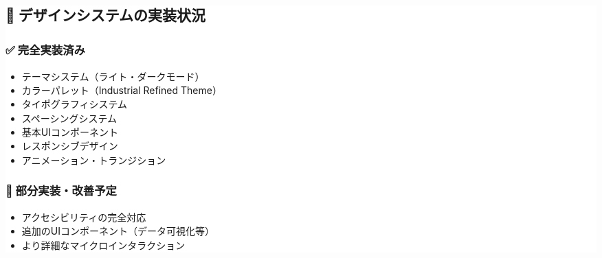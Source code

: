 ## 🎯 デザインシステムの実装状況

### **✅ 完全実装済み**
- テーマシステム（ライト・ダークモード）
- カラーパレット（Industrial Refined Theme）
- タイポグラフィシステム
- スペーシングシステム
- 基本UIコンポーネント
- レスポンシブデザイン
- アニメーション・トランジション

### **🔄 部分実装・改善予定**
- アクセシビリティの完全対応
- 追加のUIコンポーネント（データ可視化等）
- より詳細なマイクロインタラクション 
